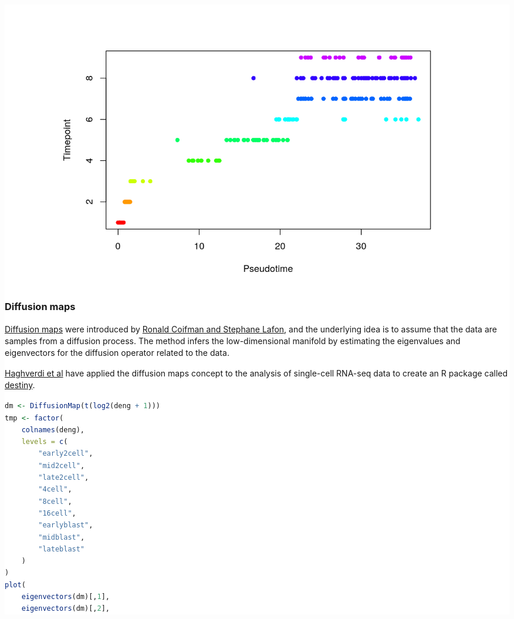 <img src="21-pseudotime_files/figure-html/monocle-vs-truth-1.png" width="672" style="display: block; margin: auto;" />

### Diffusion maps

[Diffusion maps](https://en.wikipedia.org/wiki/Diffusion_map) were introduced by [Ronald Coifman and Stephane Lafon](http://www.sciencedirect.com/science/article/pii/S1063520306000546), and the underlying idea is to assume that the data are samples from a diffusion process. The method infers the low-dimensional manifold by estimating the eigenvalues and eigenvectors for the diffusion operator related to the data.

[Haghverdi et al](http://biorxiv.org/content/biorxiv/early/2015/08/04/023309.full.pdf) have applied the diffusion maps concept to the analysis of single-cell RNA-seq data to create an R package called [destiny](http://bioconductor.org/packages/destiny).


```r
dm <- DiffusionMap(t(log2(deng + 1)))
tmp <- factor(
    colnames(deng),
    levels = c(
        "early2cell",
        "mid2cell",
        "late2cell",
        "4cell",
        "8cell",
        "16cell",
        "earlyblast",
        "midblast",
        "lateblast"
    )
)
plot(
    eigenvectors(dm)[,1],
    eigenvectors(dm)[,2],
```